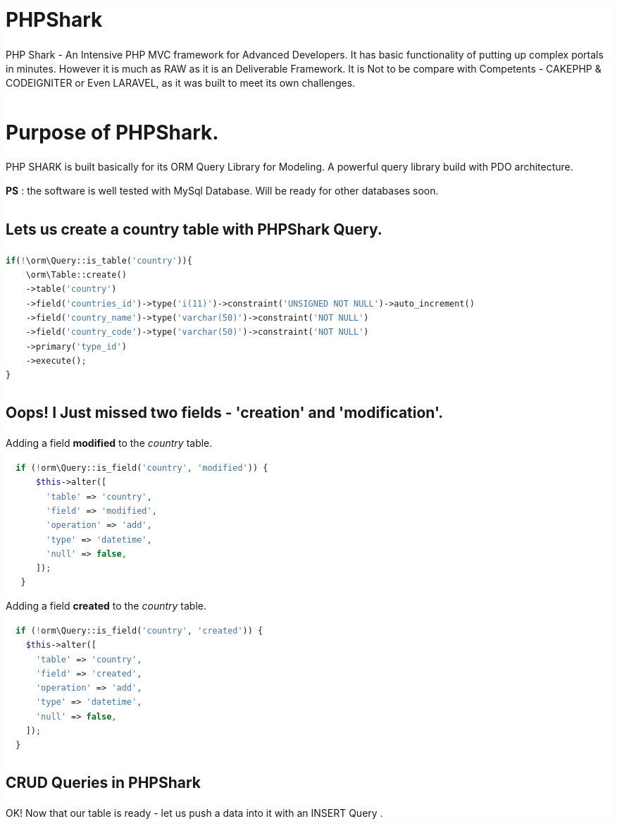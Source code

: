 # PHPShark
PHP Shark - An Intensive PHP MVC framework for Advanced Developers. It has basic functionality of putting up complex portals in minutes.
However it is much as RAW as it is an Deliverable Framework. It is Not to be compare with Competents - CAKEPHP & CODEIGNITER or Even LARAVEL, as it was built to meet its own challenges. 

# Purpose of PHPShark.
PHP SHARK is built basically for its ORM Query Library for Modeling. 
A powerful query library build with PDO architecture. 

**PS** : the software is well tested with MySql Database. Will be ready for other databases soon. 

## Lets us create a country table with PHPShark Query. 
```php
if(!\orm\Query::is_table('country')){
    \orm\Table::create()
    ->table('country')
    ->field('countries_id')->type('i(11)')->constraint('UNSIGNED NOT NULL')->auto_increment()
    ->field('country_name')->type('varchar(50)')->constraint('NOT NULL')
    ->field('country_code')->type('varchar(50)')->constraint('NOT NULL')
    ->primary('type_id')
    ->execute();
}
```

## Oops! I Just missed two fields - 'creation' and 'modification'. 
Adding a field **modified** to the *country* table. 
```php
  if (!orm\Query::is_field('country', 'modified')) {
      $this->alter([
        'table' => 'country',
        'field' => 'modified',
        'operation' => 'add',
        'type' => 'datetime',
        'null' => false,
      ]);
   }
```
Adding a field **created** to the *country* table. 
```php
  if (!orm\Query::is_field('country', 'created')) {
    $this->alter([
      'table' => 'country',
      'field' => 'created',
      'operation' => 'add',
      'type' => 'datetime',
      'null' => false,
    ]);
  }
```
## CRUD Queries in PHPShark
OK! Now that our table is ready - let us push a data into it with an INSERT Query . 

